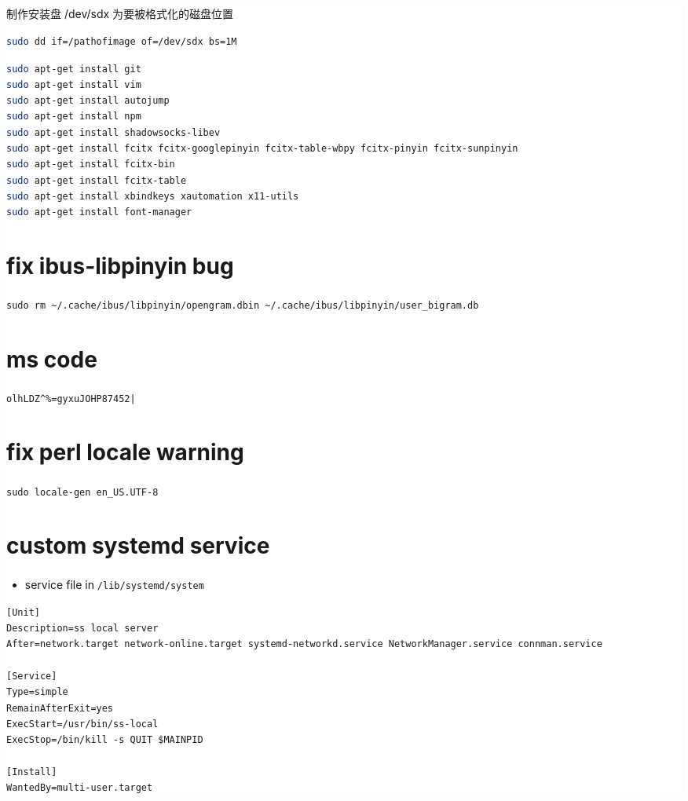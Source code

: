 制作安装盘
/dev/sdx 为要被格式化的磁盘位置

```bash
sudo dd if=/pathofimage of=/dev/sdx bs=1M
```

```bash
sudo apt-get install git
sudo apt-get install vim
sudo apt-get install autojump
sudo apt-get install npm
sudo apt-get install shadowsocks-libev
sudo apt-get install fcitx fcitx-googlepinyin fcitx-table-wbpy fcitx-pinyin fcitx-sunpinyin
sudo apt-get install fcitx-bin
sudo apt-get install fcitx-table
sudo apt-get install xbindkeys xautomation x11-utils
sudo apt-get install font-manager
```

# fix ibus-libpinyin bug

```
sudo rm ~/.cache/ibus/libpinyin/opengram.dbin ~/.cache/ibus/libpinyin/user_bigram.db
```

# ms code

```
olhLDZ^%=gyxuJOHP87452|
```

# fix perl locale warning

```
sudo locale-gen en_US.UTF-8
```

# custom systemd service

+ service file in `/lib/systemd/system`

```
[Unit]
Description=ss local server
After=network.target network-online.target systemd-networkd.service NetworkManager.service connman.service

[Service]
Type=simple
RemainAfterExit=yes
ExecStart=/usr/bin/ss-local
ExecStop=/bin/kill -s QUIT $MAINPID

[Install]
WantedBy=multi-user.target
```

